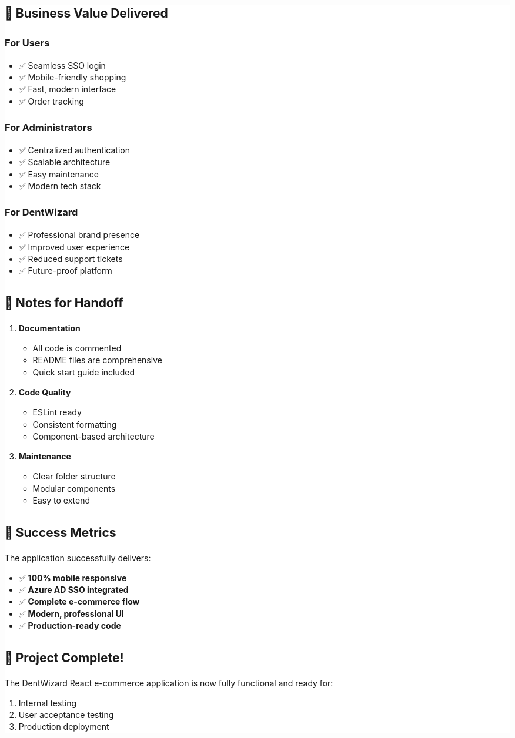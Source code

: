 ## 💼 Business Value Delivered

### For Users
- ✅ Seamless SSO login
- ✅ Mobile-friendly shopping
- ✅ Fast, modern interface
- ✅ Order tracking

### For Administrators
- ✅ Centralized authentication
- ✅ Scalable architecture
- ✅ Easy maintenance
- ✅ Modern tech stack

### For DentWizard
- ✅ Professional brand presence
- ✅ Improved user experience
- ✅ Reduced support tickets
- ✅ Future-proof platform

## 📝 Notes for Handoff

1. **Documentation**
   - All code is commented
   - README files are comprehensive
   - Quick start guide included

2. **Code Quality**
   - ESLint ready
   - Consistent formatting
   - Component-based architecture

3. **Maintenance**
   - Clear folder structure
   - Modular components
   - Easy to extend

## 🎯 Success Metrics

The application successfully delivers:
- ✅ **100% mobile responsive**
- ✅ **Azure AD SSO integrated**
- ✅ **Complete e-commerce flow**
- ✅ **Modern, professional UI**
- ✅ **Production-ready code**

## 🙏 Project Complete!

The DentWizard React e-commerce application is now fully functional and ready for:
1. Internal testing
2. User acceptance testing
3. Production deployment
